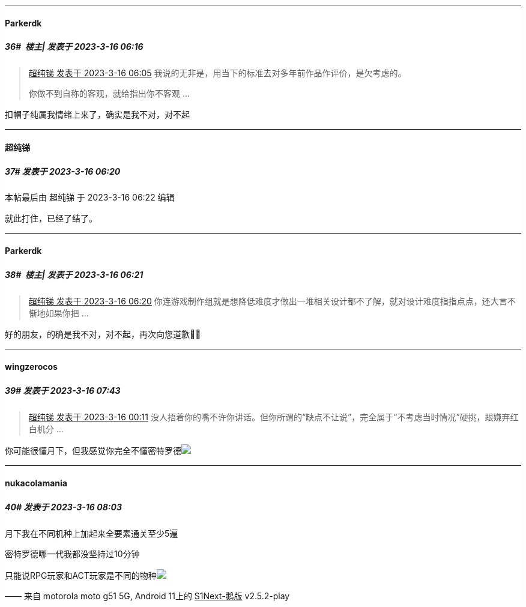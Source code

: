 *****

####  Parkerdk  
##### 36#         楼主| 发表于 2023-3-16 06:16

<blockquote><a href="httphttps://bbs.saraba1st.com/2b/forum.php?mod=redirect&amp;goto=findpost&amp;pid=60102865&amp;ptid=2124185" target="_blank">超纯锑 发表于 2023-3-16 06:05</a>
我说的无非是，用当下的标准去对多年前作品作评价，是欠考虑的。

你做不到自称的客观，就给指出你不客观 ...</blockquote>
扣帽子纯属我情绪上来了，确实是我不对，对不起

*****

####  超纯锑  
##### 37#       发表于 2023-3-16 06:20

 本帖最后由 超纯锑 于 2023-3-16 06:22 编辑 

就此打住，已经了结了。

*****

####  Parkerdk  
##### 38#         楼主| 发表于 2023-3-16 06:21

<blockquote><a href="httphttps://bbs.saraba1st.com/2b/forum.php?mod=redirect&amp;goto=findpost&amp;pid=60102879&amp;ptid=2124185" target="_blank">超纯锑 发表于 2023-3-16 06:20</a>
你连游戏制作组就是想降低难度才做出一堆相关设计都不了解，就对设计难度指指点点，还大言不惭地如果你把 ...</blockquote>
好的朋友，的确是我不对，对不起，再次向您道歉🙇‍♀️

*****

####  wingzerocos  
##### 39#       发表于 2023-3-16 07:43

<blockquote><a href="httphttps://bbs.saraba1st.com/2b/forum.php?mod=redirect&amp;goto=findpost&amp;pid=60101820&amp;ptid=2124185" target="_blank">超纯锑 发表于 2023-3-16 00:11</a>
没人捂着你的嘴不许你讲话。但你所谓的“缺点不让说”，完全属于“不考虑当时情况”硬挑，跟嫌弃红白机分 ...</blockquote>
你可能很懂月下，但我感觉你完全不懂密特罗德<img src="https://static.saraba1st.com/image/smiley/face2017/068.png" referrerpolicy="no-referrer">

*****

####  nukacolamania  
##### 40#       发表于 2023-3-16 08:03

月下我在不同机种上加起来全要素通关至少5遍

密特罗德哪一代我都没坚持过10分钟

只能说RPG玩家和ACT玩家是不同的物种<img src="https://static.saraba1st.com/image/smiley/face2017/067.png" referrerpolicy="no-referrer">

—— 来自 motorola moto g51 5G, Android 11上的 [S1Next-鹅版](https://github.com/ykrank/S1-Next/releases) v2.5.2-play
